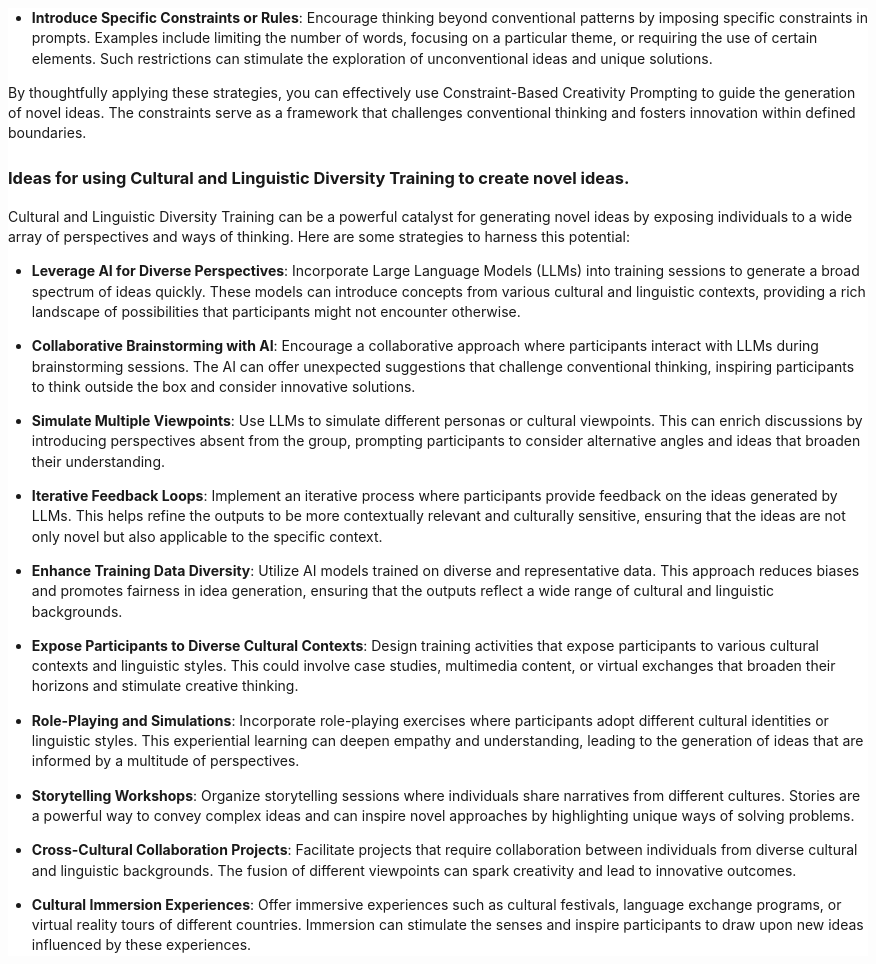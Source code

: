 - **Introduce Specific Constraints or Rules**: Encourage thinking beyond conventional patterns by imposing specific constraints in prompts. Examples include limiting the number of words, focusing on a particular theme, or requiring the use of certain elements. Such restrictions can stimulate the exploration of unconventional ideas and unique solutions.

By thoughtfully applying these strategies, you can effectively use Constraint-Based Creativity Prompting to guide the generation of novel ideas. The constraints serve as a framework that challenges conventional thinking and fosters innovation within defined boundaries.

### Ideas for using Cultural and Linguistic Diversity Training to create novel ideas.

Cultural and Linguistic Diversity Training can be a powerful catalyst for generating novel ideas by exposing individuals to a wide array of perspectives and ways of thinking. Here are some strategies to harness this potential:

- **Leverage AI for Diverse Perspectives**: Incorporate Large Language Models (LLMs) into training sessions to generate a broad spectrum of ideas quickly. These models can introduce concepts from various cultural and linguistic contexts, providing a rich landscape of possibilities that participants might not encounter otherwise.

- **Collaborative Brainstorming with AI**: Encourage a collaborative approach where participants interact with LLMs during brainstorming sessions. The AI can offer unexpected suggestions that challenge conventional thinking, inspiring participants to think outside the box and consider innovative solutions.

- **Simulate Multiple Viewpoints**: Use LLMs to simulate different personas or cultural viewpoints. This can enrich discussions by introducing perspectives absent from the group, prompting participants to consider alternative angles and ideas that broaden their understanding.

- **Iterative Feedback Loops**: Implement an iterative process where participants provide feedback on the ideas generated by LLMs. This helps refine the outputs to be more contextually relevant and culturally sensitive, ensuring that the ideas are not only novel but also applicable to the specific context.

- **Enhance Training Data Diversity**: Utilize AI models trained on diverse and representative data. This approach reduces biases and promotes fairness in idea generation, ensuring that the outputs reflect a wide range of cultural and linguistic backgrounds.

- **Expose Participants to Diverse Cultural Contexts**: Design training activities that expose participants to various cultural contexts and linguistic styles. This could involve case studies, multimedia content, or virtual exchanges that broaden their horizons and stimulate creative thinking.

- **Role-Playing and Simulations**: Incorporate role-playing exercises where participants adopt different cultural identities or linguistic styles. This experiential learning can deepen empathy and understanding, leading to the generation of ideas that are informed by a multitude of perspectives.

- **Storytelling Workshops**: Organize storytelling sessions where individuals share narratives from different cultures. Stories are a powerful way to convey complex ideas and can inspire novel approaches by highlighting unique ways of solving problems.

- **Cross-Cultural Collaboration Projects**: Facilitate projects that require collaboration between individuals from diverse cultural and linguistic backgrounds. The fusion of different viewpoints can spark creativity and lead to innovative outcomes.

- **Cultural Immersion Experiences**: Offer immersive experiences such as cultural festivals, language exchange programs, or virtual reality tours of different countries. Immersion can stimulate the senses and inspire participants to draw upon new ideas influenced by these experiences.
